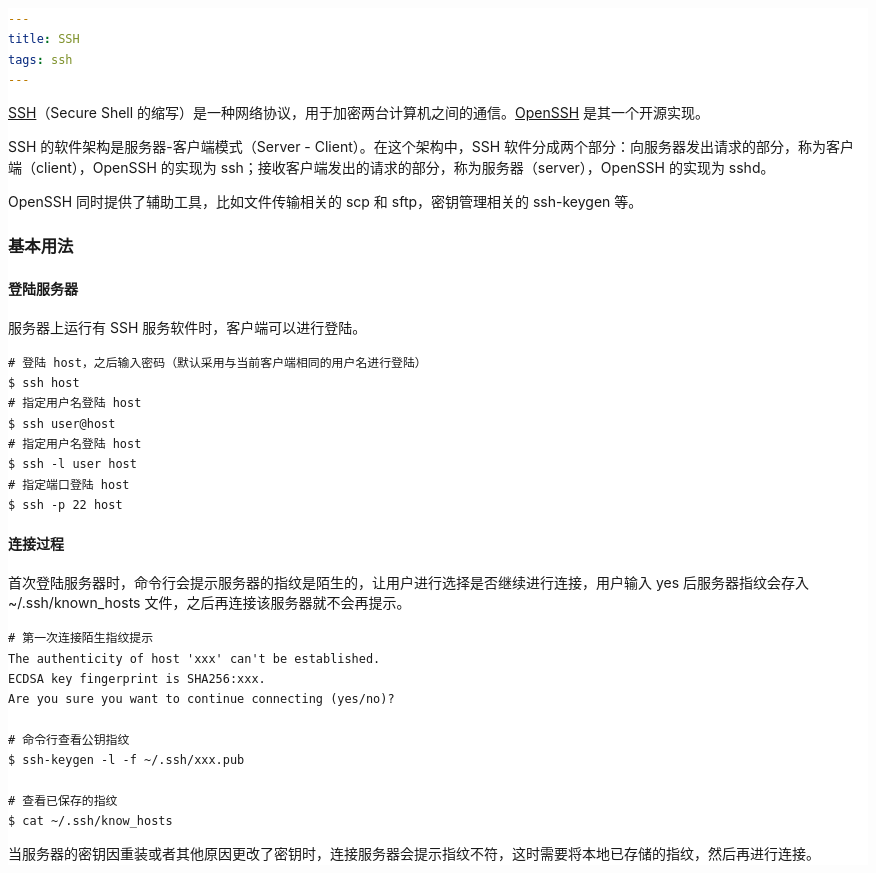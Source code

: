```yaml
---
title: SSH
tags: ssh
---
```


[SSH](https://www.ssh.com/academy/ssh/protocol)（Secure Shell 的缩写）是一种网络协议，用于加密两台计算机之间的通信。[OpenSSH](https://www.openssh.com) 是其一个开源实现。

SSH 的软件架构是服务器-客户端模式（Server - Client）。在这个架构中，SSH 软件分成两个部分：向服务器发出请求的部分，称为客户端（client），OpenSSH 的实现为 ssh；接收客户端发出的请求的部分，称为服务器（server），OpenSSH 的实现为 sshd。

OpenSSH 同时提供了辅助工具，比如文件传输相关的 scp 和 sftp，密钥管理相关的 ssh-keygen 等。



### 基本用法



#### 登陆服务器

服务器上运行有 SSH 服务软件时，客户端可以进行登陆。

```shell
# 登陆 host，之后输入密码（默认采用与当前客户端相同的用户名进行登陆）
$ ssh host
# 指定用户名登陆 host
$ ssh user@host
# 指定用户名登陆 host
$ ssh -l user host
# 指定端口登陆 host
$ ssh -p 22 host
```



#### 连接过程

首次登陆服务器时，命令行会提示服务器的指纹是陌生的，让用户进行选择是否继续进行连接，用户输入 yes 后服务器指纹会存入 ~/.ssh/known_hosts 文件，之后再连接该服务器就不会再提示。

```shell
# 第一次连接陌生指纹提示
The authenticity of host 'xxx' can't be established.
ECDSA key fingerprint is SHA256:xxx.
Are you sure you want to continue connecting (yes/no)?

# 命令行查看公钥指纹
$ ssh-keygen -l -f ~/.ssh/xxx.pub

# 查看已保存的指纹
$ cat ~/.ssh/know_hosts
```



当服务器的密钥因重装或者其他原因更改了密钥时，连接服务器会提示指纹不符，这时需要将本地已存储的指纹，然后再进行连接。
